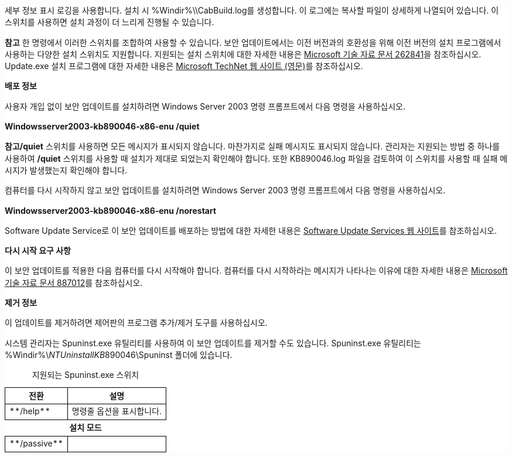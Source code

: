 <td style="border:1px solid black;">
세부 정보 표시 로깅을 사용합니다. 설치 시 %Windir%\\CabBuild.log를 생성합니다. 이 로그에는 복사할 파일이 상세하게 나열되어 있습니다. 이 스위치를 사용하면 설치 과정이 더 느리게 진행될 수 있습니다.
</td>
</tr>
</table>
 
**참고** 한 명령에서 이러한 스위치를 조합하여 사용할 수 있습니다. 보안 업데이트에서는 이전 버전과의 호환성을 위해 이전 버전의 설치 프로그램에서 사용하는 다양한 설치 스위치도 지원합니다. 지원되는 설치 스위치에 대한 자세한 내용은 [Microsoft 기술 자료 문서 262841](http://support.microsoft.com/kb/262841)을 참조하십시오. Update.exe 설치 프로그램에 대한 자세한 내용은 [Microsoft TechNet 웹 사이트 (영문)](http://go.microsoft.com/fwlink/?linkid=38951)를 참조하십시오.

**배포 정보**

사용자 개입 없이 보안 업데이트를 설치하려면 Windows Server 2003 명령 프롬프트에서 다음 명령을 사용하십시오.

**Windowsserver2003-kb890046-x86-enu /quiet**

**참고/quiet** 스위치를 사용하면 모든 메시지가 표시되지 않습니다. 마찬가지로 실패 메시지도 표시되지 않습니다. 관리자는 지원되는 방법 중 하나를 사용하여 **/quiet** 스위치를 사용할 때 설치가 제대로 되었는지 확인해야 합니다. 또한 KB890046.log 파일을 검토하여 이 스위치를 사용할 때 실패 메시지가 발생했는지 확인해야 합니다.

컴퓨터를 다시 시작하지 않고 보안 업데이트를 설치하려면 Windows Server 2003 명령 프롬프트에서 다음 명령을 사용하십시오.

**Windowsserver2003-kb890046-x86-enu /norestart**

Software Update Service로 이 보안 업데이트를 배포하는 방법에 대한 자세한 내용은 [Software Update Services 웹 사이트](http://www.microsoft.com/korea/windowsserversystem/updateservices/evaluation/previous/default.mspx)를 참조하십시오.

**다시 시작 요구 사항**

이 보안 업데이트를 적용한 다음 컴퓨터를 다시 시작해야 합니다. 컴퓨터를 다시 시작하라는 메시지가 나타나는 이유에 대한 자세한 내용은 [Microsoft 기술 자료 문서 887012](http://support.microsoft.com/kb/887012)를 참조하십시오.

**제거 정보**

이 업데이트를 제거하려면 제어판의 프로그램 추가/제거 도구를 사용하십시오.

시스템 관리자는 Spuninst.exe 유틸리티를 사용하여 이 보안 업데이트를 제거할 수도 있습니다. Spuninst.exe 유틸리티는 %Windir%\\$NTUninstallKB890046$\\Spuninst 폴더에 있습니다.

<table class="dataTable">
<caption>
지원되는 Spuninst.exe 스위치
</caption>
<tr class="thead">
<th style="border:1px solid black;" >
전환
</th>
<th style="border:1px solid black;" >
설명
</th>
</tr>
<tr>
<td style="border:1px solid black;">
**/help**
</td>
<td style="border:1px solid black;">
명령줄 옵션을 표시합니다.
</td>
</tr>
<tr>
<th colspan="2">
설치 모드
</th>
</tr>
<tr class="alternateRow">
<td style="border:1px solid black;">
**/passive**
</td>
<td style="border:1px solid black;">